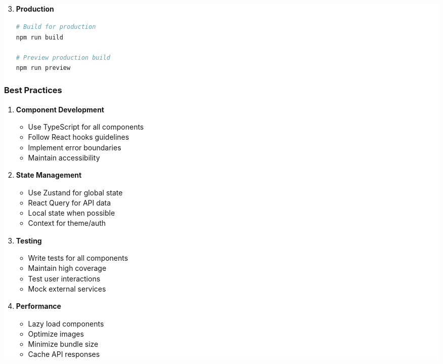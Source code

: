 3. **Production**
   ```bash
   # Build for production
   npm run build

   # Preview production build
   npm run preview
   ```

### Best Practices

1. **Component Development**
   - Use TypeScript for all components
   - Follow React hooks guidelines
   - Implement error boundaries
   - Maintain accessibility

2. **State Management**
   - Use Zustand for global state
   - React Query for API data
   - Local state when possible
   - Context for theme/auth

3. **Testing**
   - Write tests for all components
   - Maintain high coverage
   - Test user interactions
   - Mock external services

4. **Performance**
   - Lazy load components
   - Optimize images
   - Minimize bundle size
   - Cache API responses